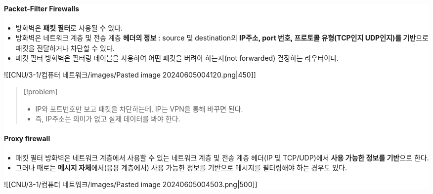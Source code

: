 
#### Packet-Filter Firewalls
- 방화벽은 **패킷 필터**로 사용될 수 있다.
- 방화벽은 네트워크 계층 및 전송 계층 **헤더의 정보** : source 및 destination의 **IP주소, port 번호, 프로토콜 유형(TCP인지 UDP인지)를 기반**으로 패킷을 전달하거나 차단할 수 있다.
- 패킷 필터 방화벽은 필터링 테이블을 사용하여 어떤 패킷을 버려야 하는지(not forwarded) 결정하는 라우터이다.

![[CNU/3-1/컴퓨터 네트워크/images/Pasted image 20240605004120.png|450]]

> [!problem]
> - IP와 포트번호만 보고 패킷을 차단하는데, IP는 VPN을 통해 바꾸면 된다.
> - 즉, IP주소는 의미가 없고 실제 데이터를 봐야 한다.


#### Proxy firewall
- 패킷 필터 방화벽은 네트워크 계층에서 사용할 수 있는 네트워크 계층 및 전송 계층 헤더(IP 및 TCP/UDP)에서 **사용 가능한 정보를 기반**으로 한다.
- 그러나 때로는 **메시지 자체**에서(응용 계층에서) 사용 가능한 정보를 기반으로 메시지를 필터링해야 하는 경우도 있다.

![[CNU/3-1/컴퓨터 네트워크/images/Pasted image 20240605004503.png|500]]

